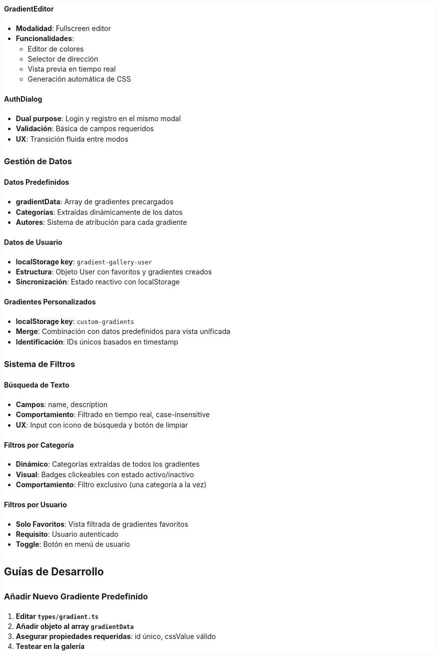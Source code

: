 #### GradientEditor
- **Modalidad**: Fullscreen editor
- **Funcionalidades**:
  - Editor de colores
  - Selector de dirección
  - Vista previa en tiempo real
  - Generación automática de CSS

#### AuthDialog
- **Dual purpose**: Login y registro en el mismo modal
- **Validación**: Básica de campos requeridos
- **UX**: Transición fluida entre modos

### Gestión de Datos

#### Datos Predefinidos
- **gradientData**: Array de gradientes precargados
- **Categorías**: Extraídas dinámicamente de los datos
- **Autores**: Sistema de atribución para cada gradiente

#### Datos de Usuario
- **localStorage key**: `gradient-gallery-user`
- **Estructura**: Objeto User con favoritos y gradientes creados
- **Sincronización**: Estado reactivo con localStorage

#### Gradientes Personalizados
- **localStorage key**: `custom-gradients`
- **Merge**: Combinación con datos predefinidos para vista unificada
- **Identificación**: IDs únicos basados en timestamp

### Sistema de Filtros

#### Búsqueda de Texto
- **Campos**: name, description
- **Comportamiento**: Filtrado en tiempo real, case-insensitive
- **UX**: Input con icono de búsqueda y botón de limpiar

#### Filtros por Categoría
- **Dinámico**: Categorías extraídas de todos los gradientes
- **Visual**: Badges clickeables con estado activo/inactivo
- **Comportamiento**: Filtro exclusivo (una categoría a la vez)

#### Filtros por Usuario
- **Solo Favoritos**: Vista filtrada de gradientes favoritos
- **Requisito**: Usuario autenticado
- **Toggle**: Botón en menú de usuario

## Guías de Desarrollo

### Añadir Nuevo Gradiente Predefinido
1. **Editar `types/gradient.ts`**
2. **Añadir objeto al array `gradientData`**
3. **Asegurar propiedades requeridas**: id único, cssValue válido
4. **Testear en la galería**
